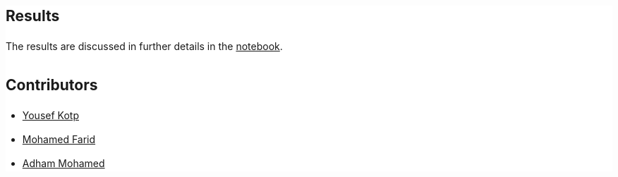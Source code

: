 ## Results
The results are discussed in further details in the [notebook](https://github.com/yousefkotp/Speech-Emotion-Recognition/blob/main/main.ipynb).

## Contributors

- [Yousef Kotp](https://github.com/yousefkotp)

- [Mohamed Farid](https://github.com/MohamedFarid612)

- [Adham Mohamed](https://github.com/adhammohamed1)
